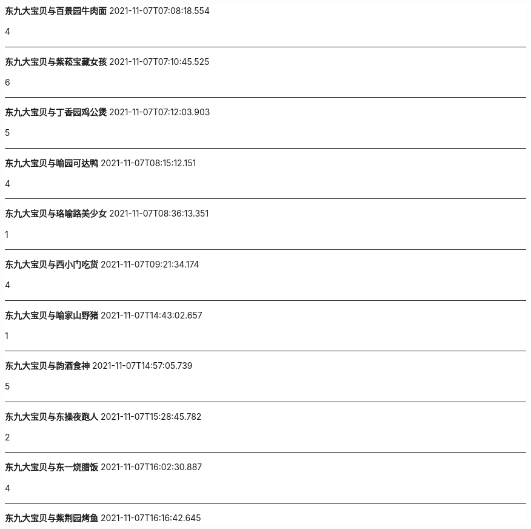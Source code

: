 
**东九大宝贝与百景园牛肉面** 2021-11-07T07:08:18.554

4

---

**东九大宝贝与紫菘宝藏女孩** 2021-11-07T07:10:45.525

6

---

**东九大宝贝与丁香园鸡公煲** 2021-11-07T07:12:03.903

5

---

**东九大宝贝与喻园可达鸭** 2021-11-07T08:15:12.151

4

---

**东九大宝贝与珞喻路美少女** 2021-11-07T08:36:13.351

1

---

**东九大宝贝与西小门吃货** 2021-11-07T09:21:34.174

4

---

**东九大宝贝与喻家山野猪** 2021-11-07T14:43:02.657

1

---

**东九大宝贝与韵酒食神** 2021-11-07T14:57:05.739

5

---

**东九大宝贝与东操夜跑人** 2021-11-07T15:28:45.782

2

---

**东九大宝贝与东一烧腊饭** 2021-11-07T16:02:30.887

4

---

**东九大宝贝与紫荆园烤鱼** 2021-11-07T16:16:42.645

